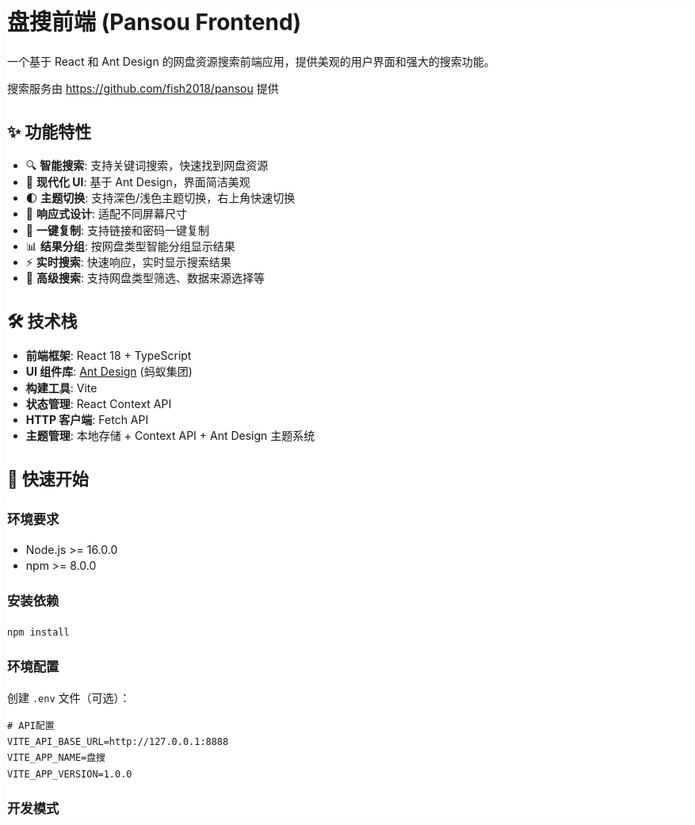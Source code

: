 # 盘搜前端 (Pansou Frontend)

一个基于 React 和 Ant Design 的网盘资源搜索前端应用，提供美观的用户界面和强大的搜索功能。

搜索服务由 https://github.com/fish2018/pansou 提供

## ✨ 功能特性

- 🔍 **智能搜索**: 支持关键词搜索，快速找到网盘资源
- 🎨 **现代化 UI**: 基于 Ant Design，界面简洁美观
- 🌓 **主题切换**: 支持深色/浅色主题切换，右上角快速切换
- 📱 **响应式设计**: 适配不同屏幕尺寸
- 🔗 **一键复制**: 支持链接和密码一键复制
- 📊 **结果分组**: 按网盘类型智能分组显示结果
- ⚡ **实时搜索**: 快速响应，实时显示搜索结果
- 🎯 **高级搜索**: 支持网盘类型筛选、数据来源选择等

## 🛠️ 技术栈

- **前端框架**: React 18 + TypeScript
- **UI 组件库**: [Ant Design](https://ant.design/) (蚂蚁集团)
- **构建工具**: Vite
- **状态管理**: React Context API
- **HTTP 客户端**: Fetch API
- **主题管理**: 本地存储 + Context API + Ant Design 主题系统

## 🚀 快速开始

### 环境要求

- Node.js >= 16.0.0
- npm >= 8.0.0

### 安装依赖

```bash
npm install
```

### 环境配置

创建 `.env` 文件（可选）：

```env
# API配置
VITE_API_BASE_URL=http://127.0.0.1:8888
VITE_APP_NAME=盘搜
VITE_APP_VERSION=1.0.0
```

### 开发模式
